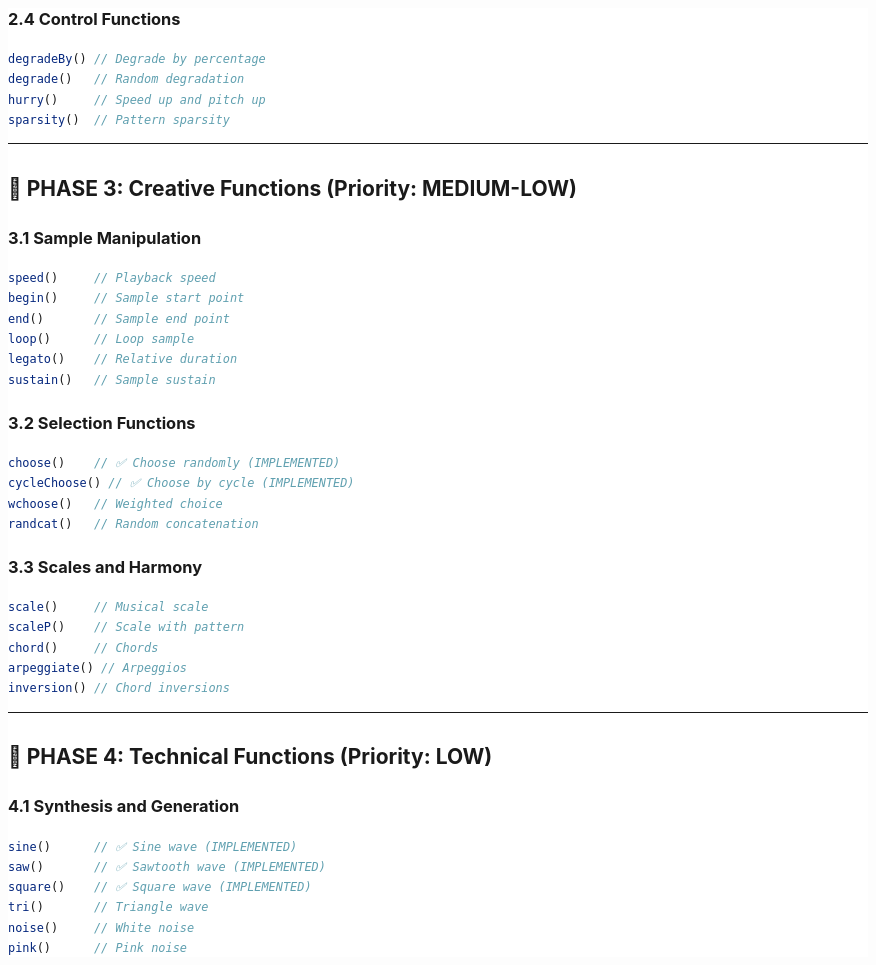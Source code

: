 ### **2.4 Control Functions**
```javascript
degradeBy() // Degrade by percentage
degrade()   // Random degradation
hurry()     // Speed up and pitch up
sparsity()  // Pattern sparsity
```

---

## 🎨 **PHASE 3: Creative Functions (Priority: MEDIUM-LOW)**

### **3.1 Sample Manipulation**
```javascript
speed()     // Playback speed
begin()     // Sample start point
end()       // Sample end point
loop()      // Loop sample
legato()    // Relative duration
sustain()   // Sample sustain
```

### **3.2 Selection Functions**
```javascript
choose()    // ✅ Choose randomly (IMPLEMENTED)
cycleChoose() // ✅ Choose by cycle (IMPLEMENTED)
wchoose()   // Weighted choice
randcat()   // Random concatenation
```

### **3.3 Scales and Harmony**
```javascript
scale()     // Musical scale
scaleP()    // Scale with pattern
chord()     // Chords
arpeggiate() // Arpeggios
inversion() // Chord inversions
```

---

## 🔧 **PHASE 4: Technical Functions (Priority: LOW)**

### **4.1 Synthesis and Generation**
```javascript
sine()      // ✅ Sine wave (IMPLEMENTED)
saw()       // ✅ Sawtooth wave (IMPLEMENTED)
square()    // ✅ Square wave (IMPLEMENTED)
tri()       // Triangle wave
noise()     // White noise
pink()      // Pink noise
```
